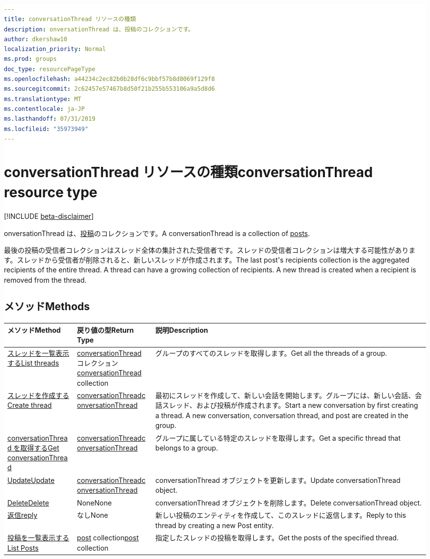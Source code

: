 ```yaml
---
title: conversationThread リソースの種類
description: onversationThread は、投稿のコレクションです。
author: dkershaw10
localization_priority: Normal
ms.prod: groups
doc_type: resourcePageType
ms.openlocfilehash: a44234c2ec82b0b28df6c9bbf57b8d8069f129f8
ms.sourcegitcommit: 2c62457e57467b8d50f21b255b553106a9a5d8d6
ms.translationtype: MT
ms.contentlocale: ja-JP
ms.lasthandoff: 07/31/2019
ms.locfileid: "35973949"
---
```

# <a name="conversationthread-resource-type"></a><span data-ttu-id="b7077-103">conversationThread リソースの種類</span><span class="sxs-lookup"><span data-stu-id="b7077-103">conversationThread resource type</span></span>

[!INCLUDE [beta-disclaimer](../../includes/beta-disclaimer.md)]

<span data-ttu-id="b7077-104">onversationThread は、[投稿](post.md)のコレクションです。</span><span class="sxs-lookup"><span data-stu-id="b7077-104">A conversationThread is a collection of [posts](post.md).</span></span>

<span data-ttu-id="b7077-p101">最後の投稿の受信者コレクションはスレッド全体の集計された受信者です。スレッドの受信者コレクションは増大する可能性があります。スレッドから受信者が削除されると、新しいスレッドが作成されます。</span><span class="sxs-lookup"><span data-stu-id="b7077-p101">The last post's recipients collection is the aggregated recipients of the entire thread. A thread can have a growing collection of recipients. A new thread is created when a recipient is removed from the thread.</span></span>

## <a name="methods"></a><span data-ttu-id="b7077-108">メソッド</span><span class="sxs-lookup"><span data-stu-id="b7077-108">Methods</span></span>

| <span data-ttu-id="b7077-109">メソッド</span><span class="sxs-lookup"><span data-stu-id="b7077-109">Method</span></span>       | <span data-ttu-id="b7077-110">戻り値の型</span><span class="sxs-lookup"><span data-stu-id="b7077-110">Return Type</span></span>  |<span data-ttu-id="b7077-111">説明</span><span class="sxs-lookup"><span data-stu-id="b7077-111">Description</span></span>|
|:---------------|:--------|:----------|
|[<span data-ttu-id="b7077-112">スレッドを一覧表示する</span><span class="sxs-lookup"><span data-stu-id="b7077-112">List threads</span></span>](../api/group-list-threads.md) | <span data-ttu-id="b7077-113">[conversationThread](conversationthread.md) コレクション</span><span class="sxs-lookup"><span data-stu-id="b7077-113">[conversationThread](conversationthread.md) collection</span></span> |<span data-ttu-id="b7077-114">グループのすべてのスレッドを取得します。</span><span class="sxs-lookup"><span data-stu-id="b7077-114">Get all the threads of a group.</span></span>|
|[<span data-ttu-id="b7077-115">スレッドを作成する</span><span class="sxs-lookup"><span data-stu-id="b7077-115">Create thread</span></span>](../api/group-post-threads.md) | [<span data-ttu-id="b7077-116">conversationThread</span><span class="sxs-lookup"><span data-stu-id="b7077-116">conversationThread</span></span>](conversationthread.md) |<span data-ttu-id="b7077-p102">最初にスレッドを作成して、新しい会話を開始します。グループには、新しい会話、会話スレッド、および投稿が作成されます。</span><span class="sxs-lookup"><span data-stu-id="b7077-p102">Start a new conversation by first creating a thread. A new conversation, conversation thread, and post are created in the group.</span></span>|
|[<span data-ttu-id="b7077-119">conversationThread を取得する</span><span class="sxs-lookup"><span data-stu-id="b7077-119">Get conversationThread</span></span>](../api/conversationthread-get.md) | [<span data-ttu-id="b7077-120">conversationThread</span><span class="sxs-lookup"><span data-stu-id="b7077-120">conversationThread</span></span>](conversationthread.md) |<span data-ttu-id="b7077-121">グループに属している特定のスレッドを取得します。</span><span class="sxs-lookup"><span data-stu-id="b7077-121">Get a specific thread that belongs to a group.</span></span> |
|[<span data-ttu-id="b7077-122">Update</span><span class="sxs-lookup"><span data-stu-id="b7077-122">Update</span></span>](../api/conversationthread-update.md) | [<span data-ttu-id="b7077-123">conversationThread</span><span class="sxs-lookup"><span data-stu-id="b7077-123">conversationThread</span></span>](conversationthread.md)  |<span data-ttu-id="b7077-124">conversationThread オブジェクトを更新します。</span><span class="sxs-lookup"><span data-stu-id="b7077-124">Update conversationThread object.</span></span> |
|[<span data-ttu-id="b7077-125">Delete</span><span class="sxs-lookup"><span data-stu-id="b7077-125">Delete</span></span>](../api/conversationthread-delete.md) | <span data-ttu-id="b7077-126">None</span><span class="sxs-lookup"><span data-stu-id="b7077-126">None</span></span> |<span data-ttu-id="b7077-127">conversationThread オブジェクトを削除します。</span><span class="sxs-lookup"><span data-stu-id="b7077-127">Delete conversationThread object.</span></span> |
|[<span data-ttu-id="b7077-128">返信</span><span class="sxs-lookup"><span data-stu-id="b7077-128">reply</span></span>](../api/conversationthread-reply.md)|<span data-ttu-id="b7077-129">なし</span><span class="sxs-lookup"><span data-stu-id="b7077-129">None</span></span>|<span data-ttu-id="b7077-130">新しい投稿のエンティティを作成して、このスレッドに返信します。</span><span class="sxs-lookup"><span data-stu-id="b7077-130">Reply to this thread by creating a new Post entity.</span></span>|
|[<span data-ttu-id="b7077-131">投稿を一覧表示する</span><span class="sxs-lookup"><span data-stu-id="b7077-131">List Posts</span></span>](../api/conversationthread-list-posts.md) |<span data-ttu-id="b7077-132">[post](post.md) collection</span><span class="sxs-lookup"><span data-stu-id="b7077-132">[post](post.md) collection</span></span>| <span data-ttu-id="b7077-133">指定したスレッドの投稿を取得します。</span><span class="sxs-lookup"><span data-stu-id="b7077-133">Get the posts of the specified thread.</span></span> |
